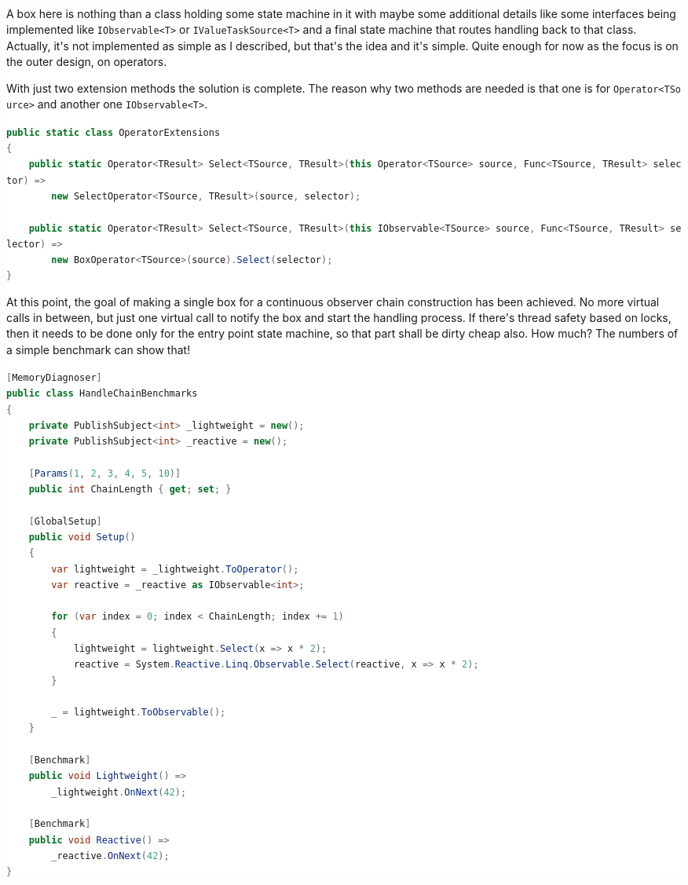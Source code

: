A box here is nothing than a class holding some state machine in it with maybe some additional details like some interfaces being implemented like `IObservable<T>` or `IValueTaskSource<T>` and a final state machine that routes handling back to that class. Actually, it's not implemented as simple as I described, but that's the idea and it's simple. Quite enough for now as the focus is on the outer design, on operators.

With just two extension methods the solution is complete. The reason why two methods are needed is that one is for `Operator<TSource>` and another one `IObservable<T>`.

```csharp
public static class OperatorExtensions
{
    public static Operator<TResult> Select<TSource, TResult>(this Operator<TSource> source, Func<TSource, TResult> selector) =>
        new SelectOperator<TSource, TResult>(source, selector);

    public static Operator<TResult> Select<TSource, TResult>(this IObservable<TSource> source, Func<TSource, TResult> selector) =>
        new BoxOperator<TSource>(source).Select(selector);
}
```

At this point, the goal of making a single box for a continuous observer chain construction has been achieved. No more virtual calls in between, but just one virtual call to notify the box and start the handling process. If there's thread safety based on locks, then it needs to be done only for the entry point state machine, so that part shall be dirty cheap also. How much? The numbers of a simple benchmark can show that!

```csharp
[MemoryDiagnoser]
public class HandleChainBenchmarks
{
    private PublishSubject<int> _lightweight = new();
    private PublishSubject<int> _reactive = new();

    [Params(1, 2, 3, 4, 5, 10)]
    public int ChainLength { get; set; }

    [GlobalSetup]
    public void Setup()
    {
        var lightweight = _lightweight.ToOperator();
        var reactive = _reactive as IObservable<int>;

        for (var index = 0; index < ChainLength; index += 1)
        {
            lightweight = lightweight.Select(x => x * 2);
            reactive = System.Reactive.Linq.Observable.Select(reactive, x => x * 2);
        }

        _ = lightweight.ToObservable();
    }

    [Benchmark]
    public void Lightweight() =>
        _lightweight.OnNext(42);

    [Benchmark]
    public void Reactive() =>
        _reactive.OnNext(42);
}
```
